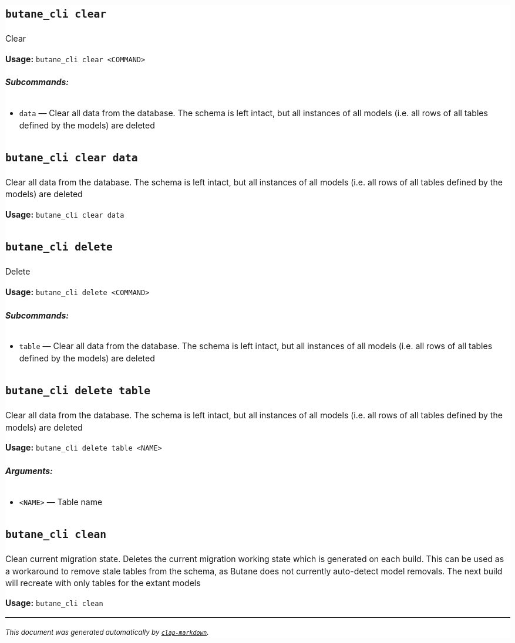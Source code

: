 
## `butane_cli clear`

Clear

**Usage:** `butane_cli clear <COMMAND>`

###### **Subcommands:**

* `data` — Clear all data from the database. The schema is left intact, but all instances of all models (i.e. all rows of all tables defined by the models) are deleted



## `butane_cli clear data`

Clear all data from the database. The schema is left intact, but all instances of all models (i.e. all rows of all tables defined by the models) are deleted

**Usage:** `butane_cli clear data`



## `butane_cli delete`

Delete

**Usage:** `butane_cli delete <COMMAND>`

###### **Subcommands:**

* `table` — Clear all data from the database. The schema is left intact, but all instances of all models (i.e. all rows of all tables defined by the models) are deleted



## `butane_cli delete table`

Clear all data from the database. The schema is left intact, but all instances of all models (i.e. all rows of all tables defined by the models) are deleted

**Usage:** `butane_cli delete table <NAME>`

###### **Arguments:**

* `<NAME>` — Table name



## `butane_cli clean`

Clean current migration state. Deletes the current migration working state which is generated on each build. This can be used as a workaround to remove stale tables from the schema, as Butane does not currently auto-detect model removals. The next build will recreate with only tables for the extant models

**Usage:** `butane_cli clean`



<hr/>

<small><i>
    This document was generated automatically by
    <a href="https://crates.io/crates/clap-markdown"><code>clap-markdown</code></a>.
</i></small>

